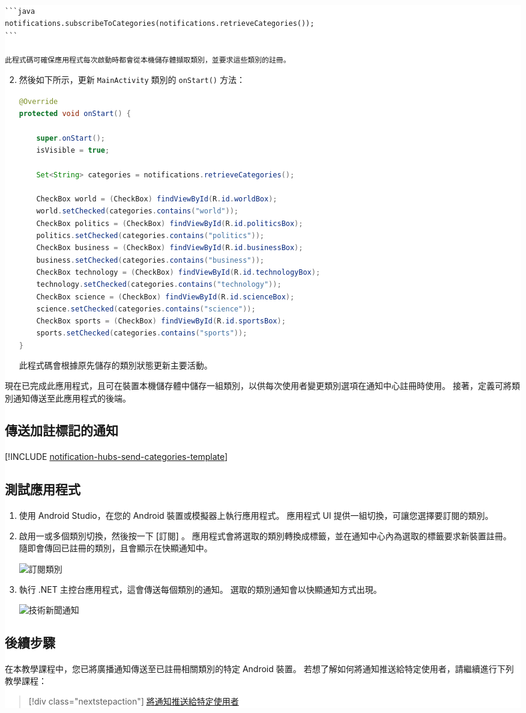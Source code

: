     ```java
    notifications.subscribeToCategories(notifications.retrieveCategories());
    ```
   
    此程式碼可確保應用程式每次啟動時都會從本機儲存體擷取類別，並要求這些類別的註冊。 
2. 然後如下所示，更新 `MainActivity` 類別的 `onStart()` 方法：
   
    ```java
    @Override
    protected void onStart() {
   
        super.onStart();
        isVisible = true;
   
        Set<String> categories = notifications.retrieveCategories();
   
        CheckBox world = (CheckBox) findViewById(R.id.worldBox);
        world.setChecked(categories.contains("world"));
        CheckBox politics = (CheckBox) findViewById(R.id.politicsBox);
        politics.setChecked(categories.contains("politics"));
        CheckBox business = (CheckBox) findViewById(R.id.businessBox);
        business.setChecked(categories.contains("business"));
        CheckBox technology = (CheckBox) findViewById(R.id.technologyBox);
        technology.setChecked(categories.contains("technology"));
        CheckBox science = (CheckBox) findViewById(R.id.scienceBox);
        science.setChecked(categories.contains("science"));
        CheckBox sports = (CheckBox) findViewById(R.id.sportsBox);
        sports.setChecked(categories.contains("sports"));
    }
    ```
   
    此程式碼會根據原先儲存的類別狀態更新主要活動。

現在已完成此應用程式，且可在裝置本機儲存體中儲存一組類別，以供每次使用者變更類別選項在通知中心註冊時使用。 接著，定義可將類別通知傳送至此應用程式的後端。

## <a name="send-tagged-notifications"></a>傳送加註標記的通知
[!INCLUDE [notification-hubs-send-categories-template](../../includes/notification-hubs-send-categories-template.md)]

## <a name="test-the-app"></a>測試應用程式
1. 使用 Android Studio，在您的 Android 裝置或模擬器上執行應用程式。 應用程式 UI 提供一組切換，可讓您選擇要訂閱的類別。
2. 啟用一或多個類別切換，然後按一下 [訂閱] 。 應用程式會將選取的類別轉換成標籤，並在通知中心內為選取的標籤要求新裝置註冊。 隨即會傳回已註冊的類別，且會顯示在快顯通知中。

    ![訂閱類別](./media/notification-hubs-aspnet-backend-android-breaking-news/subscribe-for-categories.png)
1. 執行 .NET 主控台應用程式，這會傳送每個類別的通知。 選取的類別通知會以快顯通知方式出現。

    ![技術新聞通知](./media/notification-hubs-aspnet-backend-android-breaking-news/technolgy-news-notification.png)

## <a name="next-steps"></a>後續步驟
在本教學課程中，您已將廣播通知傳送至已註冊相關類別的特定 Android 裝置。 若想了解如何將通知推送給特定使用者，請繼續進行下列教學課程： 

> [!div class="nextstepaction"]
>[將通知推送給特定使用者](notification-hubs-aspnet-backend-gcm-android-push-to-user-google-notification.md)


[A1]: ./media/notification-hubs-aspnet-backend-android-breaking-news/android-breaking-news1.PNG
[get-started]: notification-hubs-android-push-notification-google-gcm-get-started.md
[Use Notification Hubs to broadcast localized breaking news]: notification-hubs-windows-store-dotnet-xplat-localized-wns-push-notification.md
[Notify users with Notification Hubs]: notification-hubs-aspnet-backend-windows-dotnet-wns-notification.md
[Mobile Service]: /develop/mobile/tutorials/get-started/
[Notification Hubs Guidance]: http://msdn.microsoft.com/library/jj927170.aspx
[Notification Hubs How-To for Windows Store]: http://msdn.microsoft.com/library/jj927172.aspx
[Submit an app page]: http://go.microsoft.com/fwlink/p/?LinkID=266582
[My Applications]: http://go.microsoft.com/fwlink/p/?LinkId=262039
[Live SDK for Windows]: http://go.microsoft.com/fwlink/p/?LinkId=262253
[Azure portal]: https://portal.azure.com
[wns object]: http://go.microsoft.com/fwlink/p/?LinkId=260591
